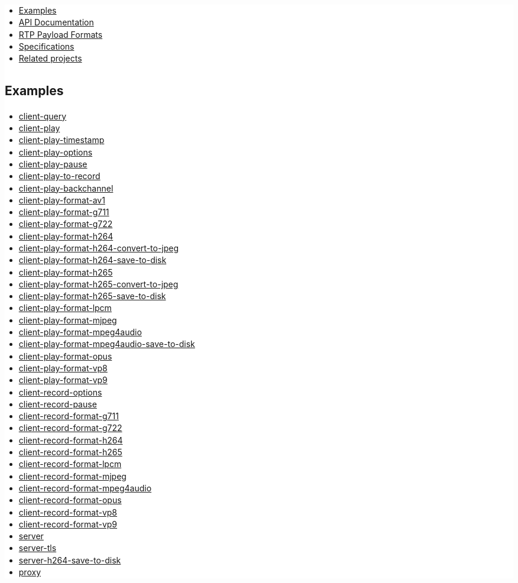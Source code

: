 * [Examples](#examples)
* [API Documentation](#api-documentation)
* [RTP Payload Formats](#rtp-payload-formats)
* [Specifications](#specifications)
* [Related projects](#related-projects)

## Examples

* [client-query](examples/client-query/main.go)
* [client-play](examples/client-play/main.go)
* [client-play-timestamp](examples/client-play-timestamp/main.go)
* [client-play-options](examples/client-play-options/main.go)
* [client-play-pause](examples/client-play-pause/main.go)
* [client-play-to-record](examples/client-play-to-record/main.go)
* [client-play-backchannel](examples/client-play-backchannel/main.go)
* [client-play-format-av1](examples/client-play-format-av1/main.go)
* [client-play-format-g711](examples/client-play-format-g711/main.go)
* [client-play-format-g722](examples/client-play-format-g722/main.go)
* [client-play-format-h264](examples/client-play-format-h264/main.go)
* [client-play-format-h264-convert-to-jpeg](examples/client-play-format-h264-convert-to-jpeg/main.go)
* [client-play-format-h264-save-to-disk](examples/client-play-format-h264-save-to-disk/main.go)
* [client-play-format-h265](examples/client-play-format-h265/main.go)
* [client-play-format-h265-convert-to-jpeg](examples/client-play-format-h265-convert-to-jpeg/main.go)
* [client-play-format-h265-save-to-disk](examples/client-play-format-h265-save-to-disk/main.go)
* [client-play-format-lpcm](examples/client-play-format-lpcm/main.go)
* [client-play-format-mjpeg](examples/client-play-format-mjpeg/main.go)
* [client-play-format-mpeg4audio](examples/client-play-format-mpeg4audio/main.go)
* [client-play-format-mpeg4audio-save-to-disk](examples/client-play-format-mpeg4audio-save-to-disk/main.go)
* [client-play-format-opus](examples/client-play-format-opus/main.go)
* [client-play-format-vp8](examples/client-play-format-vp8/main.go)
* [client-play-format-vp9](examples/client-play-format-vp9/main.go)
* [client-record-options](examples/client-record-options/main.go)
* [client-record-pause](examples/client-record-pause/main.go)
* [client-record-format-g711](examples/client-record-format-g711/main.go)
* [client-record-format-g722](examples/client-record-format-g722/main.go)
* [client-record-format-h264](examples/client-record-format-h264/main.go)
* [client-record-format-h265](examples/client-record-format-h265/main.go)
* [client-record-format-lpcm](examples/client-record-format-lpcm/main.go)
* [client-record-format-mjpeg](examples/client-record-format-mjpeg/main.go)
* [client-record-format-mpeg4audio](examples/client-record-format-mpeg4audio/main.go)
* [client-record-format-opus](examples/client-record-format-opus/main.go)
* [client-record-format-vp8](examples/client-record-format-vp8/main.go)
* [client-record-format-vp9](examples/client-record-format-vp9/main.go)
* [server](examples/server/main.go)
* [server-tls](examples/server-tls/main.go)
* [server-h264-save-to-disk](examples/server-h264-save-to-disk/main.go)
* [proxy](examples/proxy/main.go)

